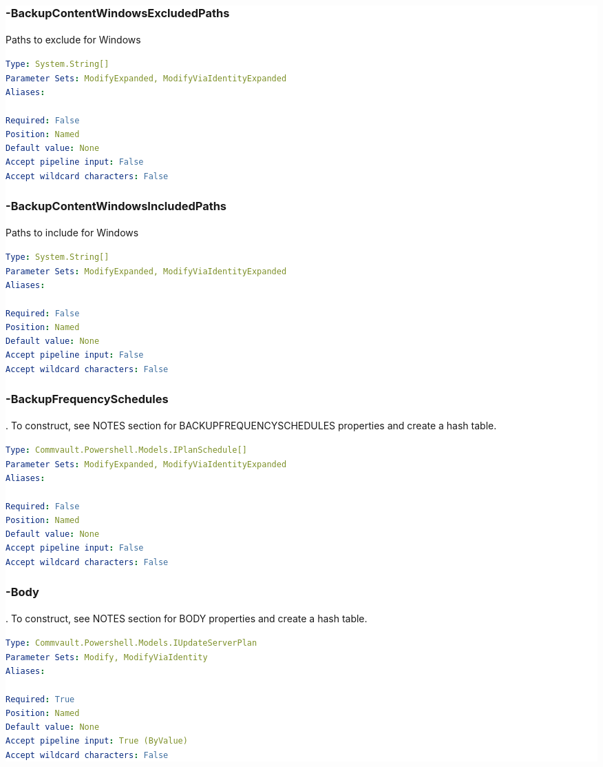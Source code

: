 ### -BackupContentWindowsExcludedPaths
Paths to exclude for Windows

```yaml
Type: System.String[]
Parameter Sets: ModifyExpanded, ModifyViaIdentityExpanded
Aliases:

Required: False
Position: Named
Default value: None
Accept pipeline input: False
Accept wildcard characters: False
```

### -BackupContentWindowsIncludedPaths
Paths to include for Windows

```yaml
Type: System.String[]
Parameter Sets: ModifyExpanded, ModifyViaIdentityExpanded
Aliases:

Required: False
Position: Named
Default value: None
Accept pipeline input: False
Accept wildcard characters: False
```

### -BackupFrequencySchedules
.
To construct, see NOTES section for BACKUPFREQUENCYSCHEDULES properties and create a hash table.

```yaml
Type: Commvault.Powershell.Models.IPlanSchedule[]
Parameter Sets: ModifyExpanded, ModifyViaIdentityExpanded
Aliases:

Required: False
Position: Named
Default value: None
Accept pipeline input: False
Accept wildcard characters: False
```

### -Body
.
To construct, see NOTES section for BODY properties and create a hash table.

```yaml
Type: Commvault.Powershell.Models.IUpdateServerPlan
Parameter Sets: Modify, ModifyViaIdentity
Aliases:

Required: True
Position: Named
Default value: None
Accept pipeline input: True (ByValue)
Accept wildcard characters: False
```
